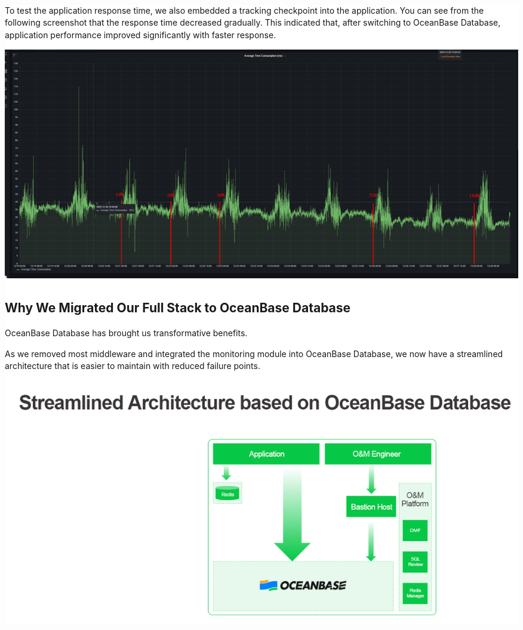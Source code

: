   

To test the application response time, we also embedded a tracking checkpoint into the application. You can see from the following screenshot that the response time decreased gradually. This indicated that, after switching to OceanBase Database, application performance improved significantly with faster response.

![1735024054](/img/blogs/users/Sunvega/image/170ab469-809b-4ce0-af3f-6440408af8d7.png)

  

Why We Migrated Our Full Stack to OceanBase Database
-------------------------

  

OceanBase Database has brought us transformative benefits.

  

As we removed most middleware and integrated the monitoring module into OceanBase Database, we now have a streamlined architecture that is easier to maintain with reduced failure points.

![1735023414](/img/blogs/users/Sunvega/image/fc9035d6-e988-427c-a9bf-f4492ea504b0.png)
